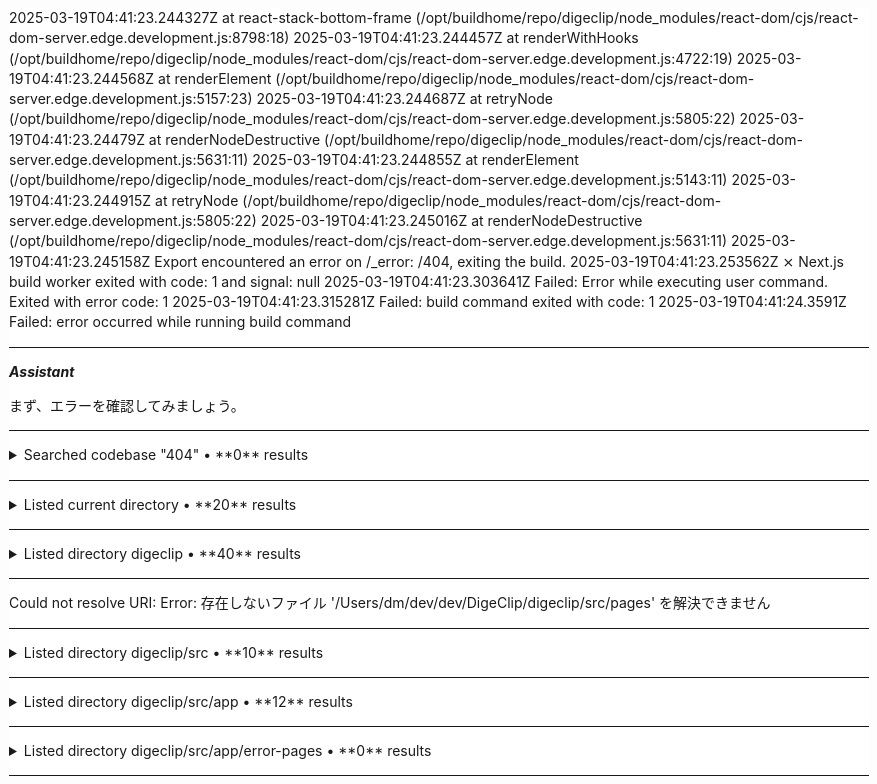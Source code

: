 2025-03-19T04:41:23.244327Z	    at react-stack-bottom-frame (/opt/buildhome/repo/digeclip/node_modules/react-dom/cjs/react-dom-server.edge.development.js:8798:18)
2025-03-19T04:41:23.244457Z	    at renderWithHooks (/opt/buildhome/repo/digeclip/node_modules/react-dom/cjs/react-dom-server.edge.development.js:4722:19)
2025-03-19T04:41:23.244568Z	    at renderElement (/opt/buildhome/repo/digeclip/node_modules/react-dom/cjs/react-dom-server.edge.development.js:5157:23)
2025-03-19T04:41:23.244687Z	    at retryNode (/opt/buildhome/repo/digeclip/node_modules/react-dom/cjs/react-dom-server.edge.development.js:5805:22)
2025-03-19T04:41:23.24479Z	    at renderNodeDestructive (/opt/buildhome/repo/digeclip/node_modules/react-dom/cjs/react-dom-server.edge.development.js:5631:11)
2025-03-19T04:41:23.244855Z	    at renderElement (/opt/buildhome/repo/digeclip/node_modules/react-dom/cjs/react-dom-server.edge.development.js:5143:11)
2025-03-19T04:41:23.244915Z	    at retryNode (/opt/buildhome/repo/digeclip/node_modules/react-dom/cjs/react-dom-server.edge.development.js:5805:22)
2025-03-19T04:41:23.245016Z	    at renderNodeDestructive (/opt/buildhome/repo/digeclip/node_modules/react-dom/cjs/react-dom-server.edge.development.js:5631:11)
2025-03-19T04:41:23.245158Z	Export encountered an error on /_error: /404, exiting the build.
2025-03-19T04:41:23.253562Z	 ⨯ Next.js build worker exited with code: 1 and signal: null
2025-03-19T04:41:23.303641Z	Failed: Error while executing user command. Exited with error code: 1
2025-03-19T04:41:23.315281Z	Failed: build command exited with code: 1
2025-03-19T04:41:24.3591Z	Failed: error occurred while running build command

---

_**Assistant**_

まず、エラーを確認してみましょう。

---

<details><summary>Searched codebase "404" • **0** results</summary></details>

---

<details><summary>Listed current directory • **20** results</summary></details>

---

<details><summary>Listed directory digeclip • **40** results</summary></details>

---

Could not resolve URI: Error: 存在しないファイル '/Users/dm/dev/dev/DigeClip/digeclip/src/pages' を解決できません

---

<details><summary>Listed directory digeclip/src • **10** results</summary></details>

---

<details><summary>Listed directory digeclip/src/app • **12** results</summary></details>

---

<details><summary>Listed directory digeclip/src/app/error-pages • **0** results</summary></details>

---
